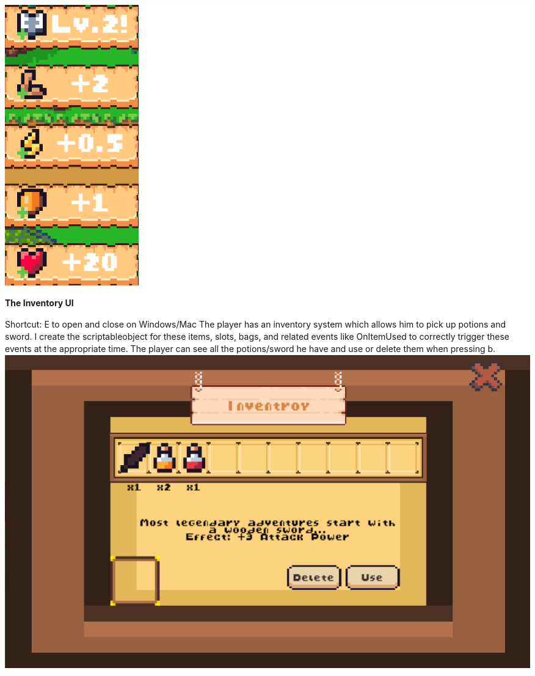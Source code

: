 ![alt text](image-2.png)

**The Inventory UI**

Shortcut: E to open and close on Windows/Mac
The player has an inventory system which allows him to pick up potions and sword. I create the scriptableobject for these items, slots, bags, and related events like OnItemUsed to correctly trigger these events at the appropriate time. The player can see all the potions/sword he have and use or delete them when pressing b.
![alt text](image-3.png)
